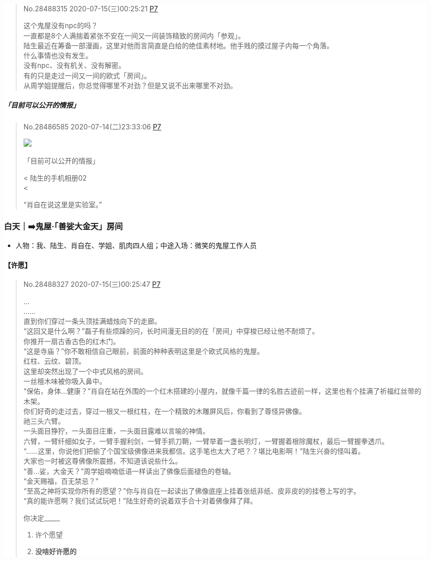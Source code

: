 > No.28488315 2020-07-15(三)00:25:21 [P7](https://adnmb2.com/t/28470905?page=7)  
> 
> 这个鬼屋没有npc的吗？  
> 一直都是8个人满揣着紧张不安在一间又一间装饰精致的房间内「参观」。  
> 陆生最近在筹备一部漫画，这里对他而言简直是白给的绝佳素材地。他手贱的摸过屋子内每一个角落。  
> 什么事情也没有发生。  
> 没有npc、没有机关、没有解密。  
> 有的只是走过一间又一间的欧式「房间」。  
> 从周学姐提醒后，你总觉得哪里不对劲？但是又说不出来哪里不对劲。  

##### 「目前可以公开的情报」

> No.28486585 2020-07-14(二)23:33:06 [P7](https://adnmb2.com/t/28470905?page=7)  
> 
> <img width="40%" src="https://nmbimg.fastmirror.org/image/2020-07-14/5f0dd0323e3e7.jpg">  
> 
> 「目前可以公开的情报」  
> 
> < 陆生的手机相册02  
> <  
> 
> “肖自在说这里是实验室。” 

### 白天｜➡️鬼屋·「善娑大金天」房间

* 人物：我、陆生、肖自在、学姐、肌肉四人组；中途入场：微笑的鬼屋工作人员

#### 【许愿】

> No.28488327 2020-07-15(三)00:25:47 [P7](https://adnmb2.com/t/28470905?page=7)  
> 
> …  
> ……  
> 直到你们穿过一条头顶挂满蜡烛向下的走廊。  
> “这回又是什么啊？”磊子有些烦躁的问，长时间漫无目的的在「房间」中穿梭已经让他不耐烦了。  
> 你推开一扇古香古色的红木门。  
> “这是寺庙？”你不敢相信自己眼前，前面的种种表明这里是个欧式风格的鬼屋。  
> 红柱、云纹、碧顶。  
> 这里却突然出现了一个中式风格的房间。  
> 一丝檀木味被你吸入鼻中。  
> “保佑，身体…健康？”肖自在站在外围的一个红木搭建的小屋内，就像千篇一律的名胜古迹前一样，这里也有个挂满了祈福红丝带的木架。  
> 你们好奇的走过去，穿过一根又一根红柱，在一个精致的木雕屏风后，你看到了尊怪异佛像。  
> 祂三头六臂。  
> 一头面目狰狞，一头面目庄重，一头面目露难以言喻的神情。  
> 六臂，一臂纤细如女子，一臂手握利剑，一臂手抓刀鞘，一臂举着一盏长明灯，一臂握着根除魔杖，最后一臂握拳透爪。  
> “……这里，你说他们把偷了个国宝级佛像进来我都信。这手笔也太大了吧？？堪比电影啊！”陆生兴奋的怪叫着。  
> 大家也一时被这尊佛像所震撼，不知道该说些什么。  
> “善…娑，大金天？”周学姐喃喃低语一样读出了佛像后面褪色的卷轴。  
> “金天赐福，百无禁忌？”  
> “至高之神将实现你所有的愿望？”你与肖自在一起读出了佛像底座上挂着张纸非纸、皮非皮的的挂卷上写的字。  
> “真的能许愿啊？我们试试玩吧！”陆生好奇的说着双手合十对着佛像拜了拜。  
> 
> 你决定_____  
> 
> 1. 许个愿望  
> 
> 2. **没啥好许愿的**  
